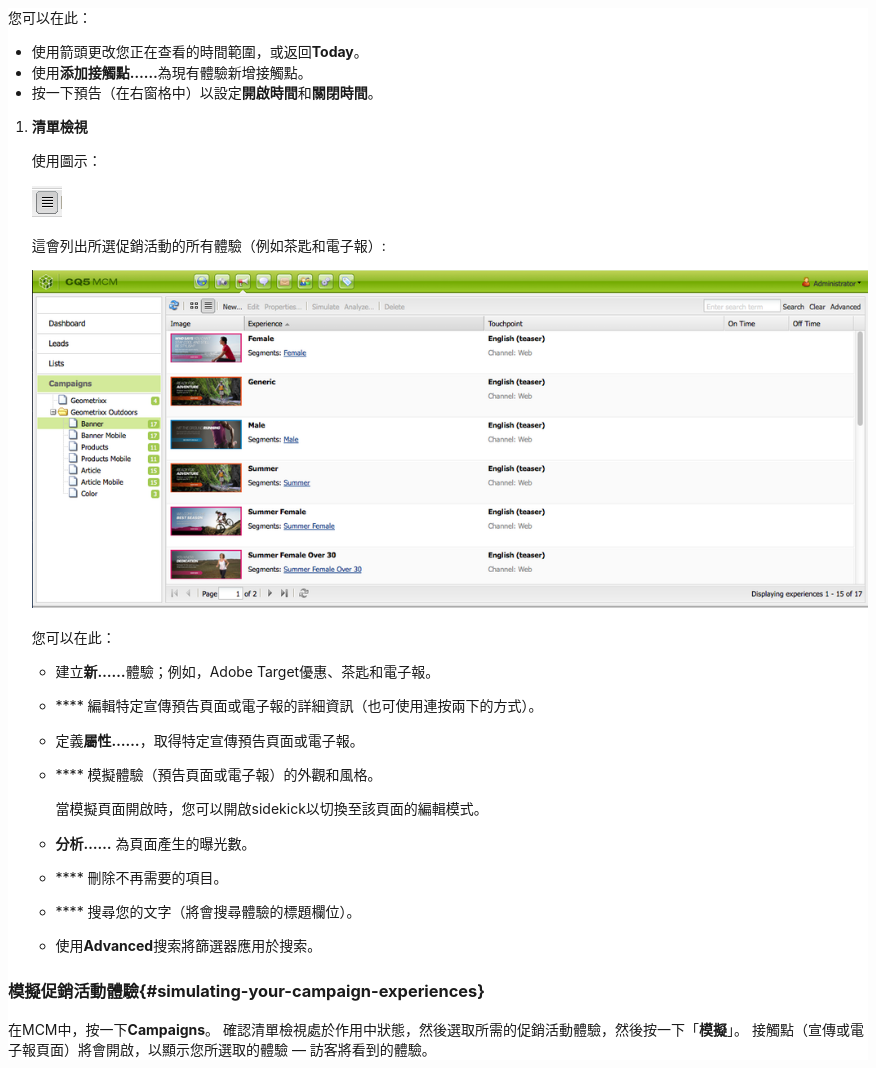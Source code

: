    您可以在此：

   * 使用箭頭更改您正在查看的時間範圍，或返回&#x200B;**Today**。
   * 使用&#x200B;**添加接觸點……**&#x200B;為現有體驗新增接觸點。
   * 按一下預告（在右窗格中）以設定&#x200B;**開啟時間**&#x200B;和&#x200B;**關閉時間**。

1. **清單檢視**

   使用圖示：

   ![](do-not-localize/mcm_icon_listview.png)

   這會列出所選促銷活動的所有體驗（例如茶匙和電子報）:

   ![mcm_banner_listview](assets/mcm_banner_listview.png)

   您可以在此：

   * 建立&#x200B;**新……**&#x200B;體驗；例如，Adobe Target優惠、茶匙和電子報。
   * **** 編輯特定宣傳預告頁面或電子報的詳細資訊（也可使用連按兩下的方式）。
   * 定義&#x200B;**屬性……**，取得特定宣傳預告頁面或電子報。
   * **** 模擬體驗（預告頁面或電子報）的外觀和風格。

      當模擬頁面開啟時，您可以開啟sidekick以切換至該頁面的編輯模式。

   * **分析……** 為頁面產生的曝光數。
   * **** 刪除不再需要的項目。
   * **** 搜尋您的文字（將會搜尋體驗的標題欄位）。
   * 使用&#x200B;**Advanced**&#x200B;搜索將篩選器應用於搜索。

### 模擬促銷活動體驗{#simulating-your-campaign-experiences}

在MCM中，按一下&#x200B;**Campaigns**。 確認清單檢視處於作用中狀態，然後選取所需的促銷活動體驗，然後按一下「**模擬**」。 接觸點（宣傳或電子報頁面）將會開啟，以顯示您所選取的體驗 — 訪客將看到的體驗。
